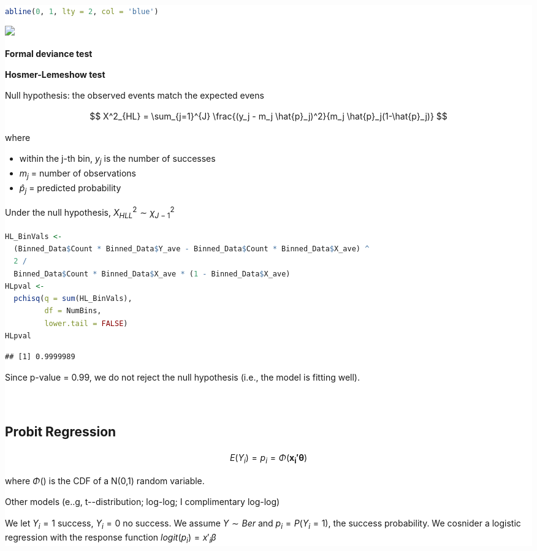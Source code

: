 ```r
abline(0, 1, lty = 2, col = 'blue')
```

![](06-2-nonlinear_regression_files/figure-epub3/unnamed-chunk-36-1.png)

**Formal deviance test**

**Hosmer-Lemeshow test**

Null hypothesis: the observed events match the expected evens

$$
X^2_{HL} = \sum_{j=1}^{J} \frac{(y_j - m_j \hat{p}_j)^2}{m_j \hat{p}_j(1-\hat{p}_j)}
$$

where

-   within the j-th bin, $y_j$ is the number of successes
-   $m_j$ = number of observations
-   $\hat{p}_j$ = predicted probability

Under the null hypothesis, $X^2_{HLL} \sim \chi^2_{J-1}$


```r
HL_BinVals <-
  (Binned_Data$Count * Binned_Data$Y_ave - Binned_Data$Count * Binned_Data$X_ave) ^
  2 /
  Binned_Data$Count * Binned_Data$X_ave * (1 - Binned_Data$X_ave)
HLpval <-
  pchisq(q = sum(HL_BinVals),
         df = NumBins,
         lower.tail = FALSE)
HLpval
```

```
## [1] 0.9999989
```

Since p-value = 0.99, we do not reject the null hypothesis (i.e., the model is fitting well).

<br>

## Probit Regression

$$
E(Y_i) = p_i = \Phi(\mathbf{x_i'\theta})
$$

where $\Phi()$ is the CDF of a N(0,1) random variable.

Other models (e..g, t--distribution; log-log; I complimentary log-log)

We let $Y_i = 1$ success, $Y_i =0$ no success. We assume $Y \sim Ber$ and $p_i = P(Y_i =1)$, the success probability. We cosnider a logistic regression with the response function $logit(p_i) = x'_i \beta$

